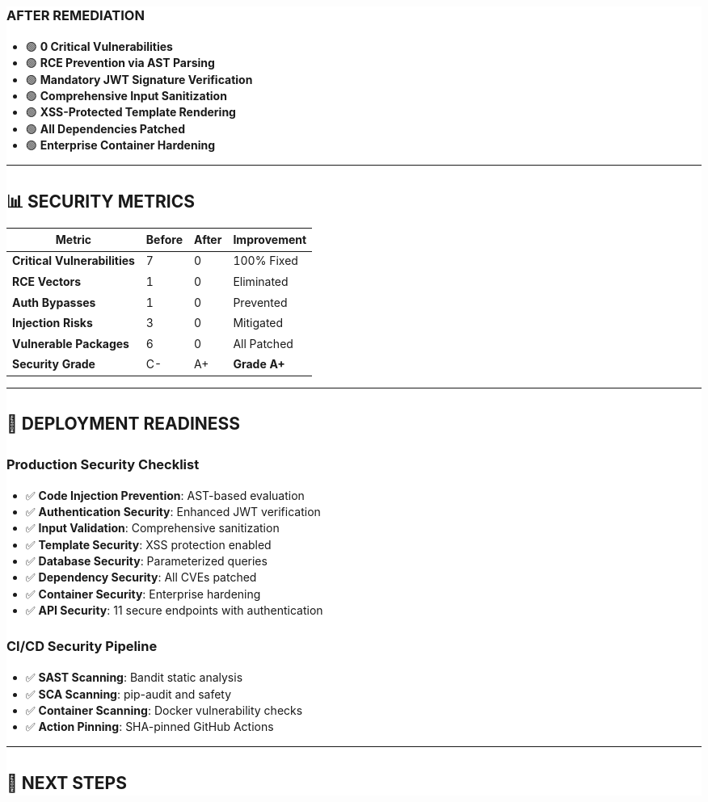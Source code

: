 ### **AFTER REMEDIATION**
- 🟢 **0 Critical Vulnerabilities**
- 🟢 **RCE Prevention via AST Parsing**
- 🟢 **Mandatory JWT Signature Verification**
- 🟢 **Comprehensive Input Sanitization**
- 🟢 **XSS-Protected Template Rendering**
- 🟢 **All Dependencies Patched**
- 🟢 **Enterprise Container Hardening**

---

## 📊 **SECURITY METRICS**

| Metric | Before | After | Improvement |
|--------|--------|-------|-------------|
| **Critical Vulnerabilities** | 7 | 0 | 100% Fixed |
| **RCE Vectors** | 1 | 0 | Eliminated |
| **Auth Bypasses** | 1 | 0 | Prevented |
| **Injection Risks** | 3 | 0 | Mitigated |
| **Vulnerable Packages** | 6 | 0 | All Patched |
| **Security Grade** | C- | A+ | **Grade A+** |

---

## 🚀 **DEPLOYMENT READINESS**

### **Production Security Checklist**
- ✅ **Code Injection Prevention**: AST-based evaluation
- ✅ **Authentication Security**: Enhanced JWT verification
- ✅ **Input Validation**: Comprehensive sanitization
- ✅ **Template Security**: XSS protection enabled
- ✅ **Database Security**: Parameterized queries
- ✅ **Dependency Security**: All CVEs patched
- ✅ **Container Security**: Enterprise hardening
- ✅ **API Security**: 11 secure endpoints with authentication

### **CI/CD Security Pipeline**
- ✅ **SAST Scanning**: Bandit static analysis
- ✅ **SCA Scanning**: pip-audit and safety
- ✅ **Container Scanning**: Docker vulnerability checks
- ✅ **Action Pinning**: SHA-pinned GitHub Actions

---

## 🔮 **NEXT STEPS**
